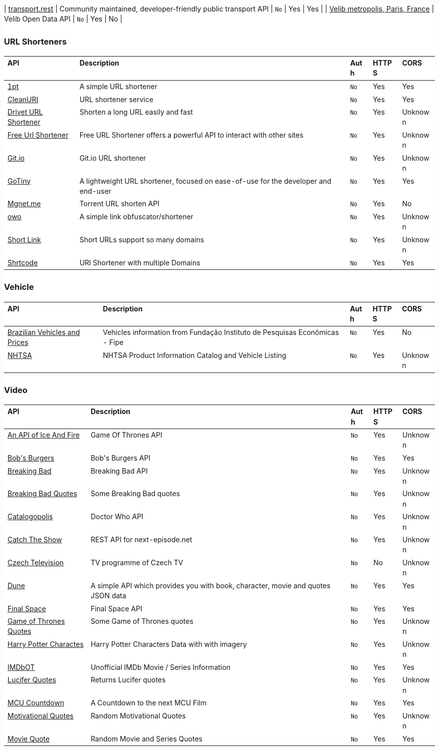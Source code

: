 | [transport.rest](https://transport.rest) | Community maintained, developer-friendly public transport API | `No` | Yes | Yes |
| [Velib metropolis, Paris, France](https://www.velib-metropole.fr/donnees-open-data-gbfs-du-service-velib-metropole) | Velib Open Data API | `No` | Yes | No |

### URL Shorteners
| API | Description | Auth | HTTPS | CORS |
|:---|:---|:---|:---|:---|
| [1pt](https://github.com/1pt-co/api/blob/main/README.md) | A simple URL shortener | `No` | Yes | Yes |
| [CleanURI](https://cleanuri.com/docs) | URL shortener service | `No` | Yes | Yes |
| [Drivet URL Shortener](https://wiki.drivet.xyz/en/url-shortener/add-links) | Shorten a long URL easily and fast | `No` | Yes | Unknown |
| [Free Url Shortener](https://ulvis.net/developer.html) | Free URL Shortener offers a powerful API to interact with other sites | `No` | Yes | Unknown |
| [Git.io](https://github.blog/2011-11-10-git-io-github-url-shortener/) | Git.io URL shortener | `No` | Yes | Unknown |
| [GoTiny](https://github.com/robvanbakel/gotiny-api) | A lightweight URL shortener, focused on ease-of-use for the developer and end-user | `No` | Yes | Yes |
| [Mgnet.me](http://mgnet.me/api.html) | Torrent URL shorten API | `No` | Yes | No |
| [owo](https://owo.vc/api) | A simple link obfuscator/shortener | `No` | Yes | Unknown |
| [Short Link](https://github.com/FayasNoushad/Short-Link-API) | Short URLs support so many domains | `No` | Yes | Unknown |
| [Shrtcode](https://shrtco.de/docs) | URl Shortener with multiple Domains | `No` | Yes | Yes |

### Vehicle
| API | Description | Auth | HTTPS | CORS |
|:---|:---|:---|:---|:---|
| [Brazilian Vehicles and Prices](https://deividfortuna.github.io/fipe/) | Vehicles information from Fundação Instituto de Pesquisas Econômicas - Fipe | `No` | Yes | No |
| [NHTSA](https://vpic.nhtsa.dot.gov/api/) | NHTSA Product Information Catalog and Vehicle Listing | `No` | Yes | Unknown |

### Video
| API | Description | Auth | HTTPS | CORS |
|:---|:---|:---|:---|:---|
| [An API of Ice And Fire](https://anapioficeandfire.com/) | Game Of Thrones API | `No` | Yes | Unknown |
| [Bob's Burgers](https://bobs-burgers-api-ui.herokuapp.com) | Bob's Burgers API | `No` | Yes | Yes |
| [Breaking Bad](https://breakingbadapi.com/documentation) | Breaking Bad API | `No` | Yes | Unknown |
| [Breaking Bad Quotes](https://github.com/shevabam/breaking-bad-quotes) | Some Breaking Bad quotes | `No` | Yes | Unknown |
| [Catalogopolis](https://api.catalogopolis.xyz/docs/) | Doctor Who API | `No` | Yes | Unknown |
| [Catch The Show](https://catchtheshow.herokuapp.com/api/documentation) | REST API for next-episode.net | `No` | Yes | Unknown |
| [Czech Television](http://www.ceskatelevize.cz/xml/tv-program/) | TV programme of Czech TV | `No` | No | Unknown |
| [Dune](https://github.com/ywalia01/dune-api) | A simple API which provides you with book, character, movie and quotes JSON data | `No` | Yes | Yes |
| [Final Space](https://finalspaceapi.com/docs/) | Final Space API | `No` | Yes | Yes |
| [Game of Thrones Quotes](https://gameofthronesquotes.xyz/) | Some Game of Thrones quotes | `No` | Yes | Unknown |
| [Harry Potter Charactes](https://hp-api.herokuapp.com/) | Harry Potter Characters Data with with imagery | `No` | Yes | Unknown |
| [IMDbOT](https://github.com/SpEcHiDe/IMDbOT) | Unofficial IMDb Movie / Series Information | `No` | Yes | Yes |
| [Lucifer Quotes](https://github.com/shadowoff09/lucifer-quotes) | Returns Lucifer quotes | `No` | Yes | Unknown |
| [MCU Countdown](https://github.com/DiljotSG/MCU-Countdown) | A Countdown to the next MCU Film | `No` | Yes | Yes |
| [Motivational Quotes](https://nodejs-quoteapp.herokuapp.com/) | Random Motivational Quotes | `No` | Yes | Unknown |
| [Movie Quote](https://github.com/F4R4N/movie-quote/) | Random Movie and Series Quotes | `No` | Yes | Yes |